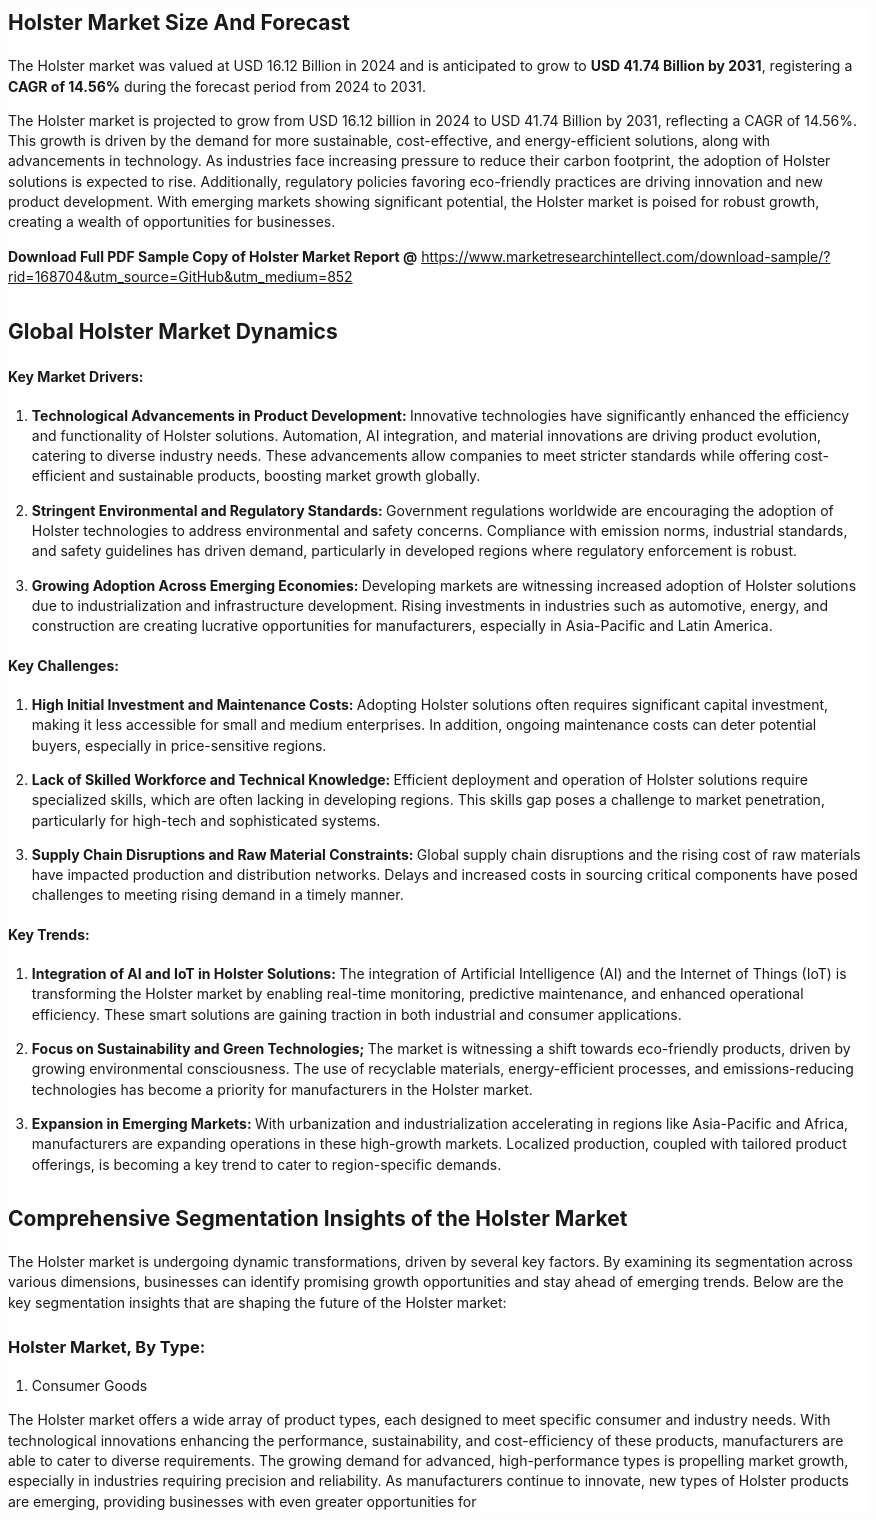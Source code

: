 <h2>Holster Market Size And Forecast</h2><p>The Holster market was valued at USD 16.12 Billion in 2024 and is anticipated to grow to <strong>USD 41.74 Billion by 2031</strong>, registering a <strong>CAGR of 14.56%</strong> during the forecast period from 2024 to 2031.</p><p>The Holster market is projected to grow from USD 16.12 billion in 2024 to USD 41.74 Billion by 2031, reflecting a CAGR of 14.56%. This growth is driven by the demand for more sustainable, cost-effective, and energy-efficient solutions, along with advancements in technology. As industries face increasing pressure to reduce their carbon footprint, the adoption of Holster solutions is expected to rise. Additionally, regulatory policies favoring eco-friendly practices are driving innovation and new product development. With emerging markets showing significant potential, the Holster market is poised for robust growth, creating a wealth of opportunities for businesses.</p><p><strong>Download Full PDF Sample Copy of Holster Market Report @</strong>&nbsp;<a href="https://www.marketresearchintellect.com/download-sample/?rid=168704&amp;utm_source=GitHub&amp;utm_medium=852">https://www.marketresearchintellect.com/download-sample/?rid=168704&amp;utm_source=GitHub&amp;utm_medium=852</a></p><h2>Global Holster Market Dynamics</h2><h4><strong>Key Market Drivers:</strong></h4><ol><li><p><strong>Technological Advancements in Product Development:&nbsp;</strong>Innovative technologies have significantly enhanced the efficiency and functionality of Holster solutions. Automation, AI integration, and material innovations are driving product evolution, catering to diverse industry needs. These advancements allow companies to meet stricter standards while offering cost-efficient and sustainable products, boosting market growth globally.</p></li><li><p><strong>Stringent Environmental and Regulatory Standards:&nbsp;</strong>Government regulations worldwide are encouraging the adoption of Holster technologies to address environmental and safety concerns. Compliance with emission norms, industrial standards, and safety guidelines has driven demand, particularly in developed regions where regulatory enforcement is robust.</p></li><li><p><strong>Growing Adoption Across Emerging Economies:&nbsp;</strong>Developing markets are witnessing increased adoption of Holster solutions due to industrialization and infrastructure development. Rising investments in industries such as automotive, energy, and construction are creating lucrative opportunities for manufacturers, especially in Asia-Pacific and Latin America.</p></li></ol><h4><strong>Key Challenges:</strong></h4><ol><li><p><strong>High Initial Investment and Maintenance Costs:&nbsp;</strong>Adopting Holster solutions often requires significant capital investment, making it less accessible for small and medium enterprises. In addition, ongoing maintenance costs can deter potential buyers, especially in price-sensitive regions.</p></li><li><p><strong>Lack of Skilled Workforce and Technical Knowledge:&nbsp;</strong>Efficient deployment and operation of Holster solutions require specialized skills, which are often lacking in developing regions. This skills gap poses a challenge to market penetration, particularly for high-tech and sophisticated systems.</p></li><li><p><strong>Supply Chain Disruptions and Raw Material Constraints:&nbsp;</strong>Global supply chain disruptions and the rising cost of raw materials have impacted production and distribution networks. Delays and increased costs in sourcing critical components have posed challenges to meeting rising demand in a timely manner.</p></li></ol><h4><strong>Key Trends:</strong></h4><ol><li><p><strong>Integration of AI and IoT in Holster Solutions:&nbsp;</strong>The integration of Artificial Intelligence (AI) and the Internet of Things (IoT) is transforming the Holster market by enabling real-time monitoring, predictive maintenance, and enhanced operational efficiency. These smart solutions are gaining traction in both industrial and consumer applications.</p></li><li><p><strong>Focus on Sustainability and Green Technologies;&nbsp;</strong>The market is witnessing a shift towards eco-friendly products, driven by growing environmental consciousness. The use of recyclable materials, energy-efficient processes, and emissions-reducing technologies has become a priority for manufacturers in the Holster market.</p></li><li><p><strong>Expansion in Emerging Markets:&nbsp;</strong>With urbanization and industrialization accelerating in regions like Asia-Pacific and Africa, manufacturers are expanding operations in these high-growth markets. Localized production, coupled with tailored product offerings, is becoming a key trend to cater to region-specific demands.</p></li></ol><div class="article-main__content" data-test-id="publishing-text-block"><h2>Comprehensive Segmentation Insights of the Holster Market</h2><p>The Holster market is undergoing dynamic transformations, driven by several key factors. By examining its segmentation across various dimensions, businesses can identify promising growth opportunities and stay ahead of emerging trends. Below are the key segmentation insights that are shaping the future of the Holster market:</p><h3><strong>Holster Market, By Type:<br /></strong></h3><ol><li>Consumer Goods</li></ol><p>The Holster market offers a wide array of product types, each designed to meet specific consumer and industry needs. With technological innovations enhancing the performance, sustainability, and cost-efficiency of these products, manufacturers are able to cater to diverse requirements. The growing demand for advanced, high-performance types is propelling market growth, especially in industries requiring precision and reliability. As manufacturers continue to innovate, new types of Holster products are emerging, providing businesses with even greater opportunities for